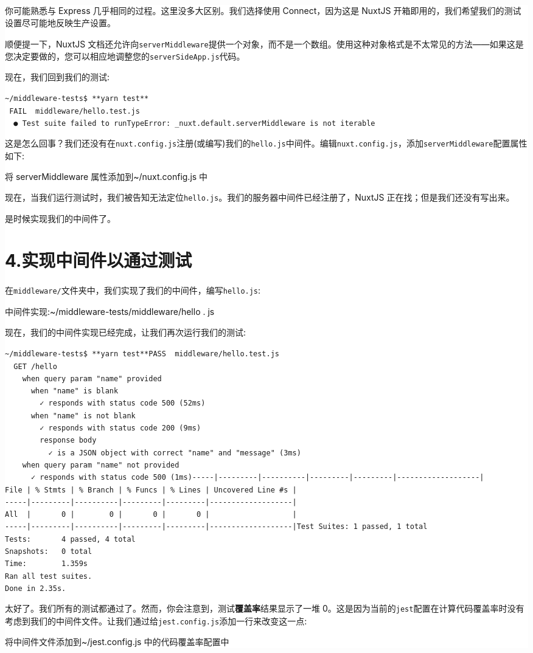 你可能熟悉与 Express 几乎相同的过程。这里没多大区别。我们选择使用 Connect，因为这是 NuxtJS 开箱即用的，我们希望我们的测试设置尽可能地反映生产设置。

顺便提一下，NuxtJS 文档还允许向`serverMiddleware`提供一个对象，而不是一个数组。使用这种对象格式是不太常见的方法——如果这是您决定要做的，您可以相应地调整您的`serverSideApp.js`代码。

现在，我们回到我们的测试:

```
~/middleware-tests$ **yarn test**
 FAIL  middleware/hello.test.js
  ● Test suite failed to runTypeError: _nuxt.default.serverMiddleware is not iterable
```

这是怎么回事？我们还没有在`nuxt.config.js`注册(或编写)我们的`hello.js`中间件。编辑`nuxt.config.js`，添加`serverMiddleware`配置属性如下:

将 serverMiddleware 属性添加到~/nuxt.config.js 中

现在，当我们运行测试时，我们被告知无法定位`hello.js`。我们的服务器中间件已经注册了，NuxtJS 正在找；但是我们还没有写出来。

是时候实现我们的中间件了。

# 4.实现中间件以通过测试

在`middleware/`文件夹中，我们实现了我们的中间件，编写`hello.js`:

中间件实现:~/middleware-tests/middleware/hello . js

现在，我们的中间件实现已经完成，让我们再次运行我们的测试:

```
~/middleware-tests$ **yarn test**PASS  middleware/hello.test.js
  GET /hello
    when query param "name" provided
      when "name" is blank
        ✓ responds with status code 500 (52ms)
      when "name" is not blank
        ✓ responds with status code 200 (9ms)
        response body
          ✓ is a JSON object with correct "name" and "message" (3ms)
    when query param "name" not provided
      ✓ responds with status code 500 (1ms)-----|---------|----------|---------|---------|-------------------|
File | % Stmts | % Branch | % Funcs | % Lines | Uncovered Line #s |
-----|---------|----------|---------|---------|-------------------|
All  |       0 |        0 |       0 |       0 |                   |
-----|---------|----------|---------|---------|-------------------|Test Suites: 1 passed, 1 total
Tests:       4 passed, 4 total
Snapshots:   0 total
Time:        1.359s
Ran all test suites.
Done in 2.35s.
```

太好了。我们所有的测试都通过了。然而，你会注意到，测试**覆盖率**结果显示了一堆 0。这是因为当前的`jest`配置在计算代码覆盖率时没有考虑到我们的中间件文件。让我们通过给`jest.config.js`添加一行来改变这一点:

将中间件文件添加到~/jest.config.js 中的代码覆盖率配置中
